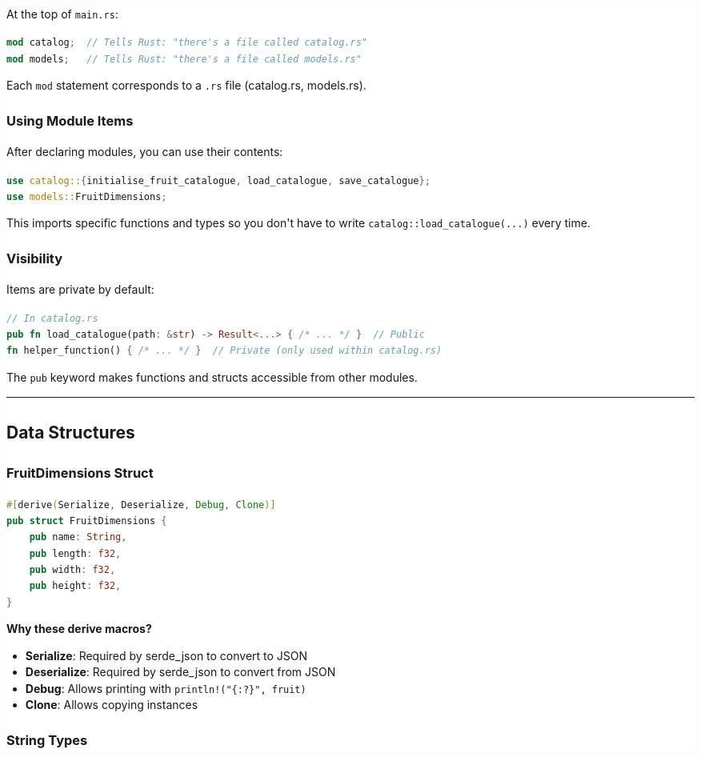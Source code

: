 At the top of `main.rs`:

```rust
mod catalog;  // Tells Rust: "there's a file called catalog.rs"
mod models;   // Tells Rust: "there's a file called models.rs"
```

Each `mod` statement corresponds to a `.rs` file (catalog.rs, models.rs).

### Using Module Items

After declaring modules, you can use their contents:

```rust
use catalog::{initialise_fruit_catalogue, load_catalogue, save_catalogue};
use models::FruitDimensions;
```

This imports specific functions and types so you don't have to write `catalog::load_catalogue(...)` every time.

### Visibility

Items are private by default:

```rust
// In catalog.rs
pub fn load_catalogue(path: &str) -> Result<...> { /* ... */ }  // Public
fn helper_function() { /* ... */ }  // Private (only used within catalog.rs)
```

The `pub` keyword makes functions and structs accessible from other modules.

---

## Data Structures

### FruitDimensions Struct

```rust
#[derive(Serialize, Deserialize, Debug, Clone)]
pub struct FruitDimensions {
    pub name: String,
    pub length: f32,
    pub width: f32,
    pub height: f32,
}
```

**Why these derive macros?**

- **Serialize**: Required by serde_json to convert to JSON
- **Deserialize**: Required by serde_json to convert from JSON
- **Debug**: Allows printing with `println!("{:?}", fruit)`
- **Clone**: Allows copying instances

### String Types
